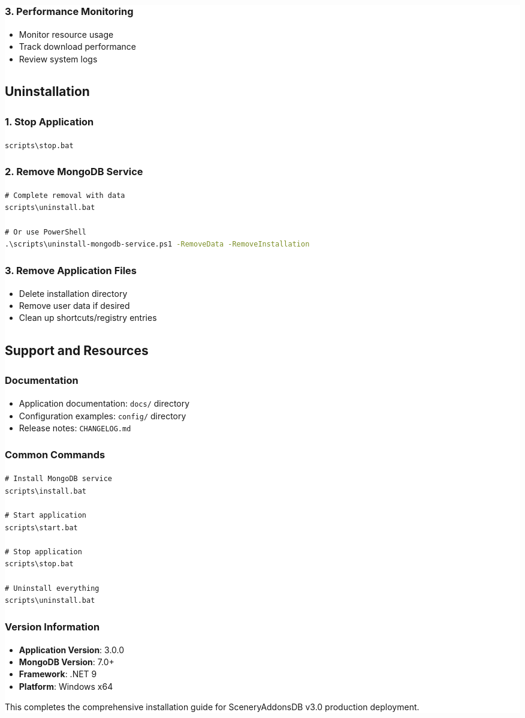 ### 3. Performance Monitoring
- Monitor resource usage
- Track download performance
- Review system logs

## Uninstallation

### 1. Stop Application
```cmd
scripts\stop.bat
```

### 2. Remove MongoDB Service
```cmd
# Complete removal with data
scripts\uninstall.bat

# Or use PowerShell
.\scripts\uninstall-mongodb-service.ps1 -RemoveData -RemoveInstallation
```

### 3. Remove Application Files
- Delete installation directory
- Remove user data if desired
- Clean up shortcuts/registry entries

## Support and Resources

### Documentation
- Application documentation: `docs/` directory
- Configuration examples: `config/` directory
- Release notes: `CHANGELOG.md`

### Common Commands
```cmd
# Install MongoDB service
scripts\install.bat

# Start application
scripts\start.bat

# Stop application  
scripts\stop.bat

# Uninstall everything
scripts\uninstall.bat
```

### Version Information
- **Application Version**: 3.0.0
- **MongoDB Version**: 7.0+
- **Framework**: .NET 9
- **Platform**: Windows x64

This completes the comprehensive installation guide for SceneryAddonsDB v3.0 production deployment.